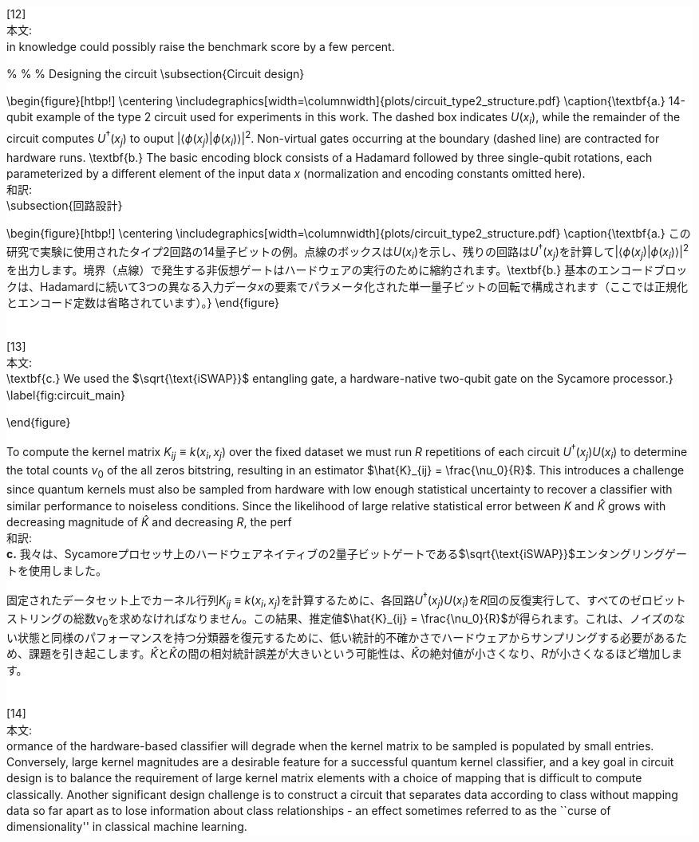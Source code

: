 [12]<br/>
 本文: <br/>
in knowledge could possibly raise the benchmark score by a few percent.

% % % Designing the circuit
\subsection{Circuit design}

\begin{figure}[htbp!]
    \centering
    \includegraphics[width=\columnwidth]{plots/circuit_type2_structure.pdf}
    \caption{\textbf{a.} 14-qubit example of the type 2 circuit used for experiments in this work. The dashed box indicates $U(x_i)$, while the remainder of the circuit computes $U^\dagger(x_j)$ to ouput $|\langle \phi(x_j)|\phi(x_i)\rangle |^2$. Non-virtual gates occurring at the boundary (dashed line) are contracted for hardware runs. \textbf{b.} The basic encoding block consists of a Hadamard followed by three single-qubit rotations, each parameterized by a different element of the input data $x$ (normalization and encoding constants omitted here).<br/>
 和訳: <br/>
\subsection{回路設計}

\begin{figure}[htbp!]
    \centering
    \includegraphics[width=\columnwidth]{plots/circuit_type2_structure.pdf}
    \caption{\textbf{a.} この研究で実験に使用されたタイプ2回路の14量子ビットの例。点線のボックスは$U(x_i)$を示し、残りの回路は$U^\dagger(x_j)$を計算して$|\langle \phi(x_j)|\phi(x_i)\rangle |^2$を出力します。境界（点線）で発生する非仮想ゲートはハードウェアの実行のために縮約されます。\textbf{b.} 基本のエンコードブロックは、Hadamardに続いて3つの異なる入力データ$x$の要素でパラメータ化された単一量子ビットの回転で構成されます（ここでは正規化とエンコード定数は省略されています）。}
\end{figure}<br/><br/>

[13]<br/>
 本文: <br/>
 \textbf{c.} We used the $\sqrt{\text{iSWAP}}$ entangling gate, a hardware-native two-qubit gate on the Sycamore processor.}
    \label{fig:circuit_main}

\end{figure}


To compute the kernel matrix $K_{ij} \equiv k(x_i, x_j)$ over the fixed dataset we must run $R$ repetitions of each circuit $U^\dagger (x_j) U(x_i)$ to determine the total counts $\nu_0$ of the all zeros bitstring, resulting in an estimator $\hat{K}_{ij} = \frac{\nu_0}{R}$. This introduces a challenge since quantum kernels must also be sampled from hardware with low enough statistical uncertainty to recover a classifier with similar performance to noiseless conditions. Since the likelihood of large relative statistical error between $K$ and $\hat{K}$ grows with decreasing magnitude of $\hat{K}$ and decreasing $R$, the perf<br/>
 和訳: <br/>
**c.** 我々は、Sycamoreプロセッサ上のハードウェアネイティブの2量子ビットゲートである$\sqrt{\text{iSWAP}}$エンタングリングゲートを使用しました。

固定されたデータセット上でカーネル行列$K_{ij} \equiv k(x_i, x_j)$を計算するために、各回路$U^\dagger (x_j) U(x_i)$を$R$回の反復実行して、すべてのゼロビットストリングの総数$\nu_0$を求めなければなりません。この結果、推定値$\hat{K}_{ij} = \frac{\nu_0}{R}$が得られます。これは、ノイズのない状態と同様のパフォーマンスを持つ分類器を復元するために、低い統計的不確かさでハードウェアからサンプリングする必要があるため、課題を引き起こします。$\hat{K}$と$\hat{K}$の間の相対統計誤差が大きいという可能性は、$\hat{K}$の絶対値が小さくなり、$R$が小さくなるほど増加します。<br/><br/>

[14]<br/>
 本文: <br/>
ormance of the hardware-based classifier will degrade when the kernel matrix to be sampled is populated by small entries. Conversely, large kernel magnitudes are a desirable feature for a successful quantum kernel classifier, and a key goal in circuit design is to balance the requirement of large kernel matrix elements with a choice of mapping that is difficult to compute classically. Another significant design challenge is to construct a circuit that separates data according to class without mapping data so far apart as to lose information about class relationships - an effect sometimes referred to as the ``curse of dimensionality'' in classical machine learning. 
